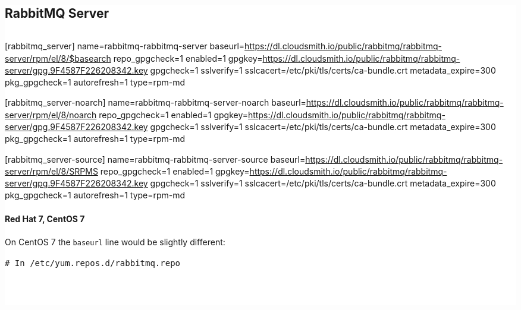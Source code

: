 
##
## RabbitMQ Server
##

[rabbitmq_server]
name=rabbitmq-rabbitmq-server
baseurl=https://dl.cloudsmith.io/public/rabbitmq/rabbitmq-server/rpm/el/8/$basearch
repo_gpgcheck=1
enabled=1
gpgkey=https://dl.cloudsmith.io/public/rabbitmq/rabbitmq-server/gpg.9F4587F226208342.key
gpgcheck=1
sslverify=1
sslcacert=/etc/pki/tls/certs/ca-bundle.crt
metadata_expire=300
pkg_gpgcheck=1
autorefresh=1
type=rpm-md

[rabbitmq_server-noarch]
name=rabbitmq-rabbitmq-server-noarch
baseurl=https://dl.cloudsmith.io/public/rabbitmq/rabbitmq-server/rpm/el/8/noarch
repo_gpgcheck=1
enabled=1
gpgkey=https://dl.cloudsmith.io/public/rabbitmq/rabbitmq-server/gpg.9F4587F226208342.key
gpgcheck=1
sslverify=1
sslcacert=/etc/pki/tls/certs/ca-bundle.crt
metadata_expire=300
pkg_gpgcheck=1
autorefresh=1
type=rpm-md

[rabbitmq_server-source]
name=rabbitmq-rabbitmq-server-source
baseurl=https://dl.cloudsmith.io/public/rabbitmq/rabbitmq-server/rpm/el/8/SRPMS
repo_gpgcheck=1
enabled=1
gpgkey=https://dl.cloudsmith.io/public/rabbitmq/rabbitmq-server/gpg.9F4587F226208342.key
gpgcheck=1
sslverify=1
sslcacert=/etc/pki/tls/certs/ca-bundle.crt
metadata_expire=300
pkg_gpgcheck=1
autorefresh=1
type=rpm-md
</pre>

#### Red Hat 7, CentOS 7

On CentOS 7 the `baseurl` line would be slightly different:

<pre class="lang-ini">
# In /etc/yum.repos.d/rabbitmq.repo
